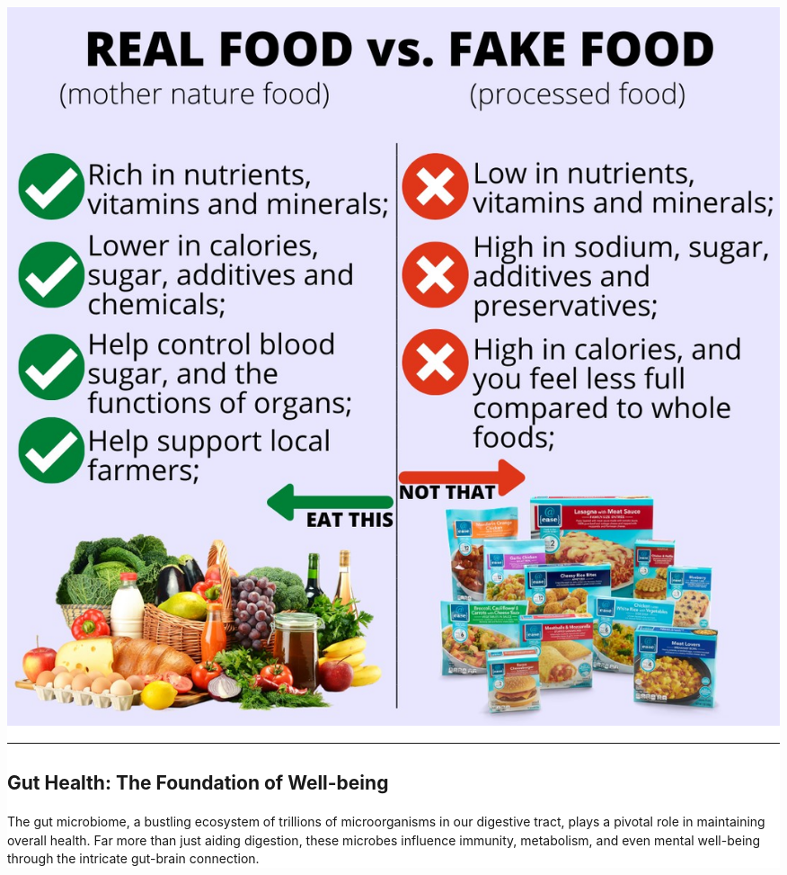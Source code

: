 ![Alt text](/assets/images/diet/1.jpeg)

---

## Gut Health: The Foundation of Well-being

The gut microbiome, a bustling ecosystem of trillions of microorganisms in our digestive tract, plays a pivotal role in maintaining overall health. Far more than just aiding digestion, these microbes influence immunity, metabolism, and even mental well-being through the intricate gut-brain connection.
